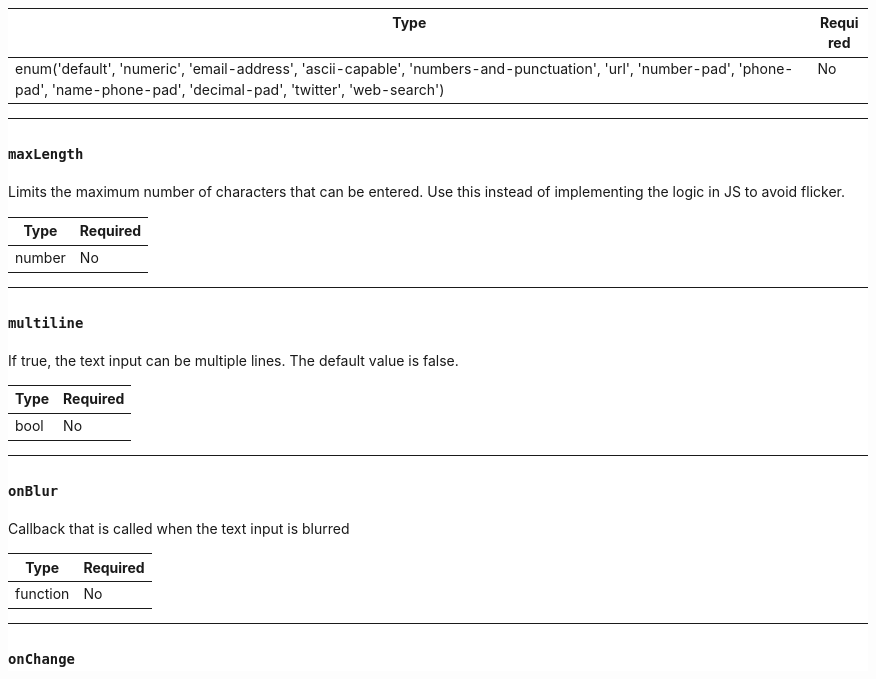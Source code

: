 | Type | Required |
| - | - |
| enum('default', 'numeric', 'email-address', 'ascii-capable', 'numbers-and-punctuation', 'url', 'number-pad', 'phone-pad', 'name-phone-pad', 'decimal-pad', 'twitter', 'web-search') | No |




---

### `maxLength`

Limits the maximum number of characters that can be entered. Use this
instead of implementing the logic in JS to avoid flicker.

| Type | Required |
| - | - |
| number | No |




---

### `multiline`

If true, the text input can be multiple lines.
The default value is false.

| Type | Required |
| - | - |
| bool | No |




---

### `onBlur`

Callback that is called when the text input is blurred

| Type | Required |
| - | - |
| function | No |




---

### `onChange`
